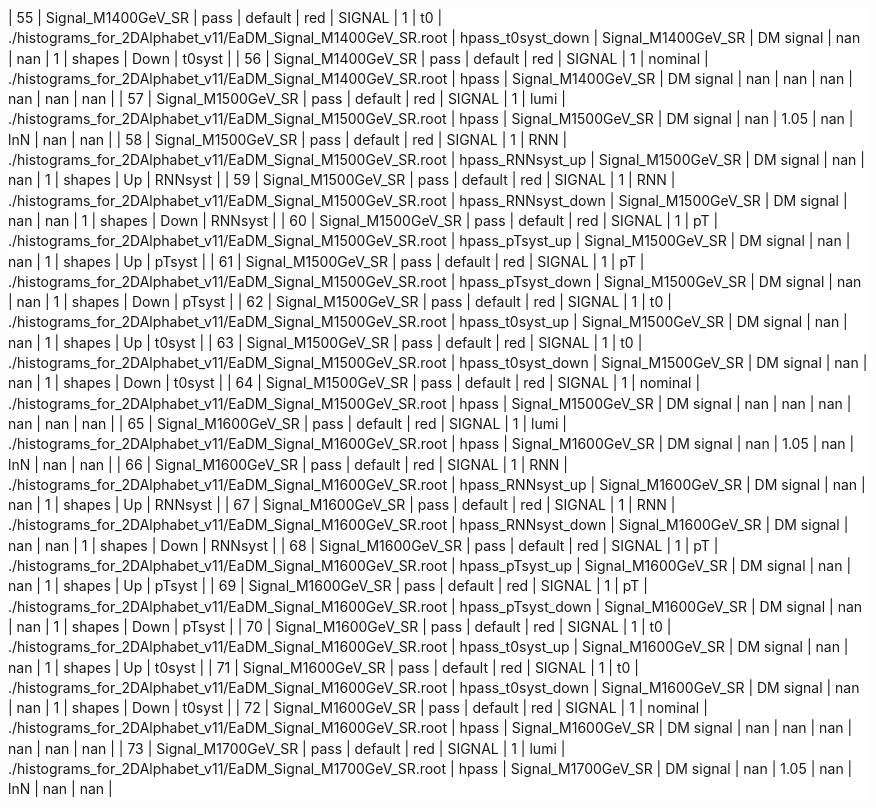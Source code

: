 |  55 | Signal_M1400GeV_SR | pass     | default   | red     | SIGNAL         |       1 | t0          | ./histograms_for_2DAlphabet_v11/EaDM_Signal_M1400GeV_SR.root | hpass_t0syst_down  | Signal_M1400GeV_SR | DM signal       |           nan | nan    |        1 | shapes      | Down        | t0syst            |
|  56 | Signal_M1400GeV_SR | pass     | default   | red     | SIGNAL         |       1 | nominal     | ./histograms_for_2DAlphabet_v11/EaDM_Signal_M1400GeV_SR.root | hpass              | Signal_M1400GeV_SR | DM signal       |           nan | nan    |      nan | nan         | nan         | nan               |
|  57 | Signal_M1500GeV_SR | pass     | default   | red     | SIGNAL         |       1 | lumi        | ./histograms_for_2DAlphabet_v11/EaDM_Signal_M1500GeV_SR.root | hpass              | Signal_M1500GeV_SR | DM signal       |           nan |   1.05 |      nan | lnN         | nan         | nan               |
|  58 | Signal_M1500GeV_SR | pass     | default   | red     | SIGNAL         |       1 | RNN         | ./histograms_for_2DAlphabet_v11/EaDM_Signal_M1500GeV_SR.root | hpass_RNNsyst_up   | Signal_M1500GeV_SR | DM signal       |           nan | nan    |        1 | shapes      | Up          | RNNsyst           |
|  59 | Signal_M1500GeV_SR | pass     | default   | red     | SIGNAL         |       1 | RNN         | ./histograms_for_2DAlphabet_v11/EaDM_Signal_M1500GeV_SR.root | hpass_RNNsyst_down | Signal_M1500GeV_SR | DM signal       |           nan | nan    |        1 | shapes      | Down        | RNNsyst           |
|  60 | Signal_M1500GeV_SR | pass     | default   | red     | SIGNAL         |       1 | pT          | ./histograms_for_2DAlphabet_v11/EaDM_Signal_M1500GeV_SR.root | hpass_pTsyst_up    | Signal_M1500GeV_SR | DM signal       |           nan | nan    |        1 | shapes      | Up          | pTsyst            |
|  61 | Signal_M1500GeV_SR | pass     | default   | red     | SIGNAL         |       1 | pT          | ./histograms_for_2DAlphabet_v11/EaDM_Signal_M1500GeV_SR.root | hpass_pTsyst_down  | Signal_M1500GeV_SR | DM signal       |           nan | nan    |        1 | shapes      | Down        | pTsyst            |
|  62 | Signal_M1500GeV_SR | pass     | default   | red     | SIGNAL         |       1 | t0          | ./histograms_for_2DAlphabet_v11/EaDM_Signal_M1500GeV_SR.root | hpass_t0syst_up    | Signal_M1500GeV_SR | DM signal       |           nan | nan    |        1 | shapes      | Up          | t0syst            |
|  63 | Signal_M1500GeV_SR | pass     | default   | red     | SIGNAL         |       1 | t0          | ./histograms_for_2DAlphabet_v11/EaDM_Signal_M1500GeV_SR.root | hpass_t0syst_down  | Signal_M1500GeV_SR | DM signal       |           nan | nan    |        1 | shapes      | Down        | t0syst            |
|  64 | Signal_M1500GeV_SR | pass     | default   | red     | SIGNAL         |       1 | nominal     | ./histograms_for_2DAlphabet_v11/EaDM_Signal_M1500GeV_SR.root | hpass              | Signal_M1500GeV_SR | DM signal       |           nan | nan    |      nan | nan         | nan         | nan               |
|  65 | Signal_M1600GeV_SR | pass     | default   | red     | SIGNAL         |       1 | lumi        | ./histograms_for_2DAlphabet_v11/EaDM_Signal_M1600GeV_SR.root | hpass              | Signal_M1600GeV_SR | DM signal       |           nan |   1.05 |      nan | lnN         | nan         | nan               |
|  66 | Signal_M1600GeV_SR | pass     | default   | red     | SIGNAL         |       1 | RNN         | ./histograms_for_2DAlphabet_v11/EaDM_Signal_M1600GeV_SR.root | hpass_RNNsyst_up   | Signal_M1600GeV_SR | DM signal       |           nan | nan    |        1 | shapes      | Up          | RNNsyst           |
|  67 | Signal_M1600GeV_SR | pass     | default   | red     | SIGNAL         |       1 | RNN         | ./histograms_for_2DAlphabet_v11/EaDM_Signal_M1600GeV_SR.root | hpass_RNNsyst_down | Signal_M1600GeV_SR | DM signal       |           nan | nan    |        1 | shapes      | Down        | RNNsyst           |
|  68 | Signal_M1600GeV_SR | pass     | default   | red     | SIGNAL         |       1 | pT          | ./histograms_for_2DAlphabet_v11/EaDM_Signal_M1600GeV_SR.root | hpass_pTsyst_up    | Signal_M1600GeV_SR | DM signal       |           nan | nan    |        1 | shapes      | Up          | pTsyst            |
|  69 | Signal_M1600GeV_SR | pass     | default   | red     | SIGNAL         |       1 | pT          | ./histograms_for_2DAlphabet_v11/EaDM_Signal_M1600GeV_SR.root | hpass_pTsyst_down  | Signal_M1600GeV_SR | DM signal       |           nan | nan    |        1 | shapes      | Down        | pTsyst            |
|  70 | Signal_M1600GeV_SR | pass     | default   | red     | SIGNAL         |       1 | t0          | ./histograms_for_2DAlphabet_v11/EaDM_Signal_M1600GeV_SR.root | hpass_t0syst_up    | Signal_M1600GeV_SR | DM signal       |           nan | nan    |        1 | shapes      | Up          | t0syst            |
|  71 | Signal_M1600GeV_SR | pass     | default   | red     | SIGNAL         |       1 | t0          | ./histograms_for_2DAlphabet_v11/EaDM_Signal_M1600GeV_SR.root | hpass_t0syst_down  | Signal_M1600GeV_SR | DM signal       |           nan | nan    |        1 | shapes      | Down        | t0syst            |
|  72 | Signal_M1600GeV_SR | pass     | default   | red     | SIGNAL         |       1 | nominal     | ./histograms_for_2DAlphabet_v11/EaDM_Signal_M1600GeV_SR.root | hpass              | Signal_M1600GeV_SR | DM signal       |           nan | nan    |      nan | nan         | nan         | nan               |
|  73 | Signal_M1700GeV_SR | pass     | default   | red     | SIGNAL         |       1 | lumi        | ./histograms_for_2DAlphabet_v11/EaDM_Signal_M1700GeV_SR.root | hpass              | Signal_M1700GeV_SR | DM signal       |           nan |   1.05 |      nan | lnN         | nan         | nan               |
